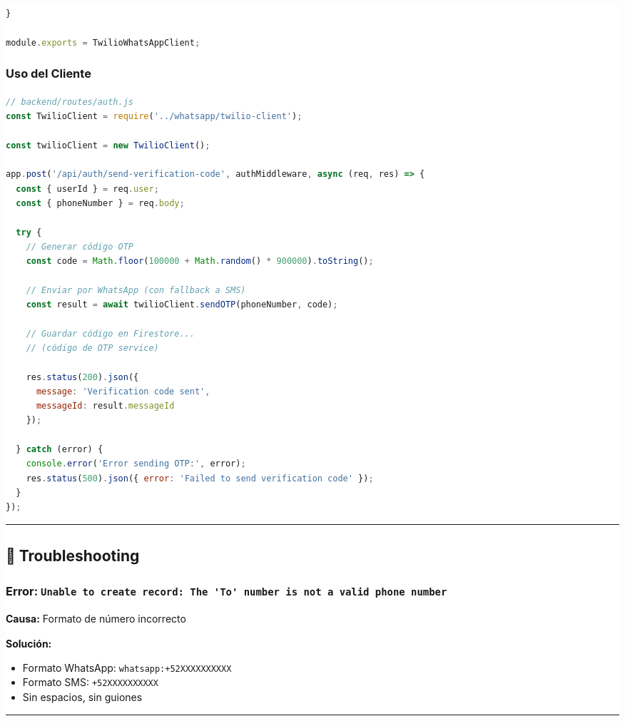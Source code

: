 ```javascript
}

module.exports = TwilioWhatsAppClient;
```

### Uso del Cliente

```javascript
// backend/routes/auth.js
const TwilioClient = require('../whatsapp/twilio-client');

const twilioClient = new TwilioClient();

app.post('/api/auth/send-verification-code', authMiddleware, async (req, res) => {
  const { userId } = req.user;
  const { phoneNumber } = req.body;

  try {
    // Generar código OTP
    const code = Math.floor(100000 + Math.random() * 900000).toString();

    // Enviar por WhatsApp (con fallback a SMS)
    const result = await twilioClient.sendOTP(phoneNumber, code);

    // Guardar código en Firestore...
    // (código de OTP service)

    res.status(200).json({
      message: 'Verification code sent',
      messageId: result.messageId
    });

  } catch (error) {
    console.error('Error sending OTP:', error);
    res.status(500).json({ error: 'Failed to send verification code' });
  }
});
```

---

## 🔧 Troubleshooting

### Error: `Unable to create record: The 'To' number is not a valid phone number`

**Causa:** Formato de número incorrecto

**Solución:**
- Formato WhatsApp: `whatsapp:+52XXXXXXXXXX`
- Formato SMS: `+52XXXXXXXXXX`
- Sin espacios, sin guiones

---